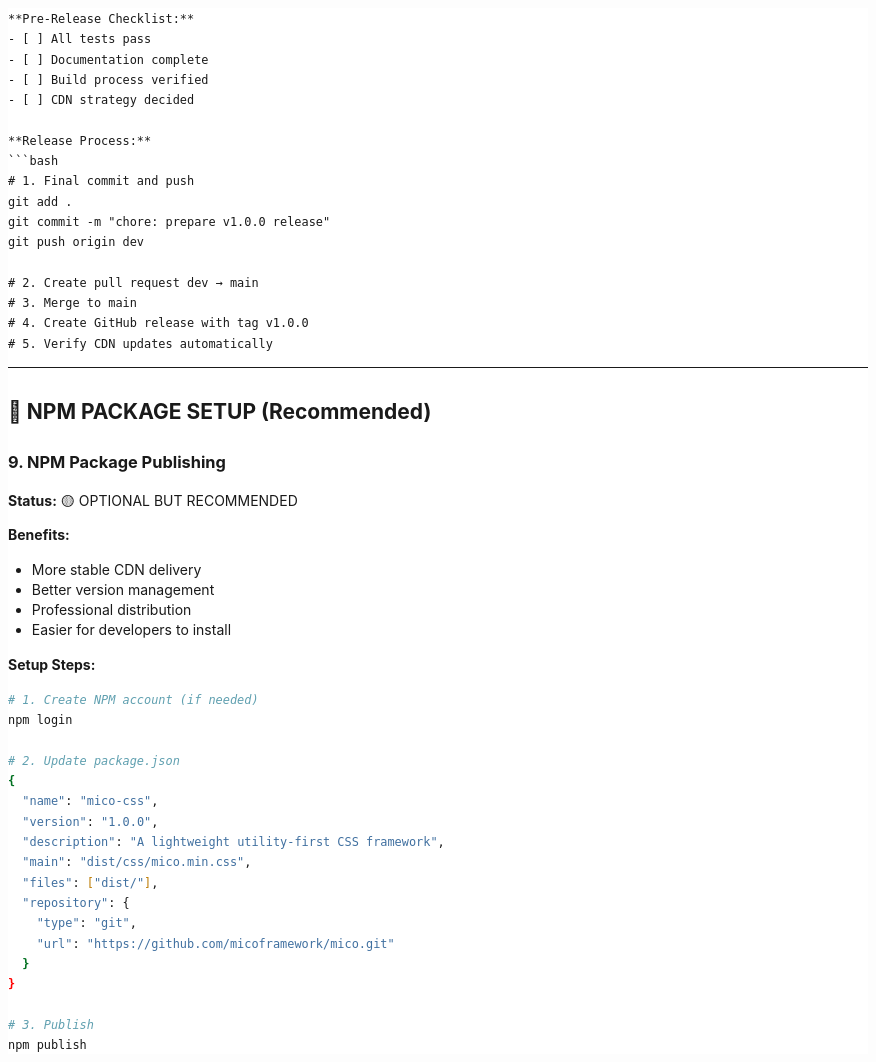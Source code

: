 ```
**Pre-Release Checklist:**
- [ ] All tests pass
- [ ] Documentation complete
- [ ] Build process verified
- [ ] CDN strategy decided

**Release Process:**
```bash
# 1. Final commit and push
git add .
git commit -m "chore: prepare v1.0.0 release"
git push origin dev

# 2. Create pull request dev → main
# 3. Merge to main
# 4. Create GitHub release with tag v1.0.0
# 5. Verify CDN updates automatically
```

---

## 🎯 **NPM PACKAGE SETUP (Recommended)**

### **9. NPM Package Publishing**
**Status:** 🟡 OPTIONAL BUT RECOMMENDED

**Benefits:**
- More stable CDN delivery
- Better version management
- Professional distribution
- Easier for developers to install

**Setup Steps:**
```bash
# 1. Create NPM account (if needed)
npm login

# 2. Update package.json
{
  "name": "mico-css",
  "version": "1.0.0",
  "description": "A lightweight utility-first CSS framework",
  "main": "dist/css/mico.min.css",
  "files": ["dist/"],
  "repository": {
    "type": "git",
    "url": "https://github.com/micoframework/mico.git"
  }
}

# 3. Publish
npm publish
```
